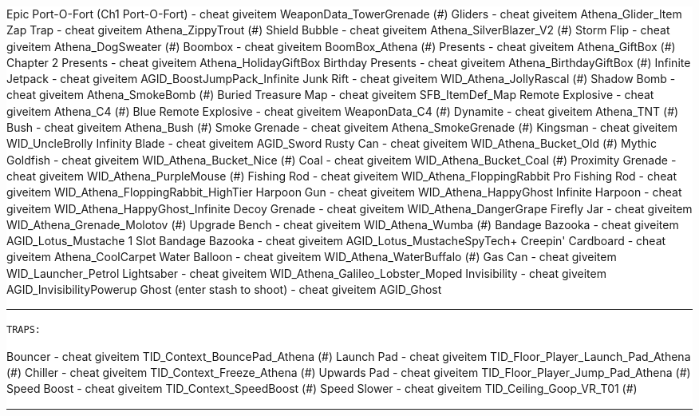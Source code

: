 Epic Port-O-Fort (Ch1 Port-O-Fort) - cheat giveitem WeaponData_TowerGrenade (#)
Gliders - cheat giveitem Athena_Glider_Item
Zap Trap - cheat giveitem Athena_ZippyTrout (#)
Shield Bubble - cheat giveitem Athena_SilverBlazer_V2 (#)
Storm Flip - cheat giveitem Athena_DogSweater (#)
Boombox - cheat giveitem BoomBox_Athena (#)
Presents - cheat giveitem Athena_GiftBox (#)
Chapter 2 Presents - cheat giveitem Athena_HolidayGiftBox
Birthday Presents - cheat giveitem Athena_BirthdayGiftBox (#)
Infinite Jetpack - cheat giveitem AGID_BoostJumpPack_Infinite
Junk Rift - cheat giveitem WID_Athena_JollyRascal (#)
Shadow Bomb - cheat giveitem Athena_SmokeBomb (#)
Buried Treasure Map - cheat giveitem SFB_ItemDef_Map
Remote Explosive - cheat giveitem Athena_C4 (#)
Blue Remote Explosive - cheat giveitem WeaponData_C4 (#)
Dynamite - cheat giveitem Athena_TNT (#)
Bush - cheat giveitem Athena_Bush (#)
Smoke Grenade - cheat giveitem Athena_SmokeGrenade (#)
Kingsman - cheat giveitem WID_UncleBrolly
Infinity Blade - cheat giveitem AGID_Sword
Rusty Can - cheat giveitem WID_Athena_Bucket_Old (#)
Mythic Goldfish - cheat giveitem WID_Athena_Bucket_Nice (#)
Coal - cheat giveitem WID_Athena_Bucket_Coal (#)
Proximity Grenade - cheat giveitem WID_Athena_PurpleMouse (#)
Fishing Rod - cheat giveitem WID_Athena_FloppingRabbit
Pro Fishing Rod - cheat giveitem WID_Athena_FloppingRabbit_HighTier
Harpoon Gun - cheat giveitem WID_Athena_HappyGhost
Infinite Harpoon - cheat giveitem WID_Athena_HappyGhost_Infinite
Decoy Grenade - cheat giveitem WID_Athena_DangerGrape
Firefly Jar - cheat giveitem WID_Athena_Grenade_Molotov (#)
Upgrade Bench - cheat giveitem WID_Athena_Wumba (#)
Bandage Bazooka - cheat giveitem AGID_Lotus_Mustache
1 Slot Bandage Bazooka - cheat giveitem AGID_Lotus_MustacheSpyTech+
Creepin' Cardboard - cheat giveitem Athena_CoolCarpet
Water Balloon - cheat giveitem WID_Athena_WaterBuffalo (#)
Gas Can - cheat giveitem WID_Launcher_Petrol
Lightsaber - cheat giveitem WID_Athena_Galileo_Lobster_Moped
Invisibility - cheat giveitem AGID_InvisibilityPowerup
Ghost (enter stash to shoot) - cheat giveitem AGID_Ghost
 
-----------------------------------------------------------------------------------------------------------------------------------
 
	TRAPS:
 
Bouncer - cheat giveitem TID_Context_BouncePad_Athena (#)
Launch Pad - cheat giveitem TID_Floor_Player_Launch_Pad_Athena (#)
Chiller - cheat giveitem TID_Context_Freeze_Athena (#)
Upwards Pad - cheat giveitem TID_Floor_Player_Jump_Pad_Athena (#)
Speed Boost - cheat giveitem TID_Context_SpeedBoost (#)
Speed Slower - cheat giveitem TID_Ceiling_Goop_VR_T01 (#)
 
-----------------------------------------------------------------------------------------------------------------------------------
 